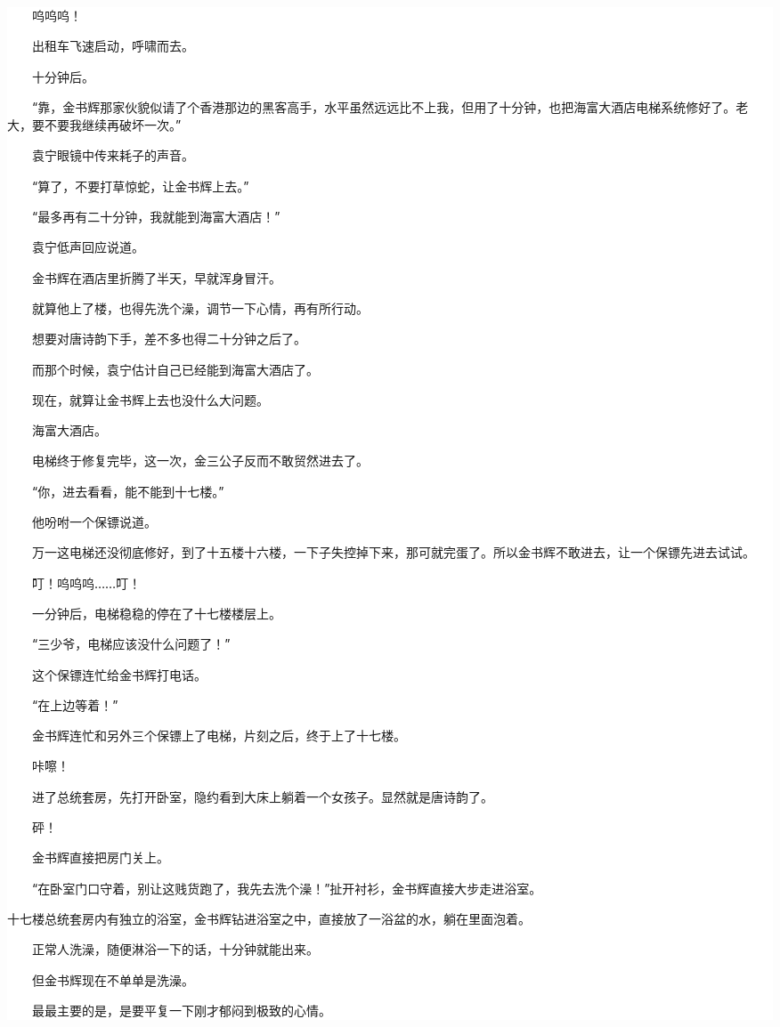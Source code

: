 　　呜呜呜！

　　出租车飞速启动，呼啸而去。

　　十分钟后。

　　“靠，金书辉那家伙貌似请了个香港那边的黑客高手，水平虽然远远比不上我，但用了十分钟，也把海富大酒店电梯系统修好了。老大，要不要我继续再破坏一次。”

　　袁宁眼镜中传来耗子的声音。

　　“算了，不要打草惊蛇，让金书辉上去。”

　　“最多再有二十分钟，我就能到海富大酒店！”

　　袁宁低声回应说道。

　　金书辉在酒店里折腾了半天，早就浑身冒汗。

　　就算他上了楼，也得先洗个澡，调节一下心情，再有所行动。

　　想要对唐诗韵下手，差不多也得二十分钟之后了。

　　而那个时候，袁宁估计自己已经能到海富大酒店了。

　　现在，就算让金书辉上去也没什么大问题。

　　海富大酒店。

　　电梯终于修复完毕，这一次，金三公子反而不敢贸然进去了。

　　“你，进去看看，能不能到十七楼。”

　　他吩咐一个保镖说道。

　　万一这电梯还没彻底修好，到了十五楼十六楼，一下子失控掉下来，那可就完蛋了。所以金书辉不敢进去，让一个保镖先进去试试。

　　叮！呜呜呜……叮！

　　一分钟后，电梯稳稳的停在了十七楼楼层上。

　　“三少爷，电梯应该没什么问题了！”

　　这个保镖连忙给金书辉打电话。

　　“在上边等着！”

　　金书辉连忙和另外三个保镖上了电梯，片刻之后，终于上了十七楼。

　　咔嚓！

　　进了总统套房，先打开卧室，隐约看到大床上躺着一个女孩子。显然就是唐诗韵了。

　　砰！

　　金书辉直接把房门关上。

　　“在卧室门口守着，别让这贱货跑了，我先去洗个澡！”扯开衬衫，金书辉直接大步走进浴室。
  
  十七楼总统套房内有独立的浴室，金书辉钻进浴室之中，直接放了一浴盆的水，躺在里面泡着。

　　正常人洗澡，随便淋浴一下的话，十分钟就能出来。

　　但金书辉现在不单单是洗澡。

　　最最主要的是，是要平复一下刚才郁闷到极致的心情。
